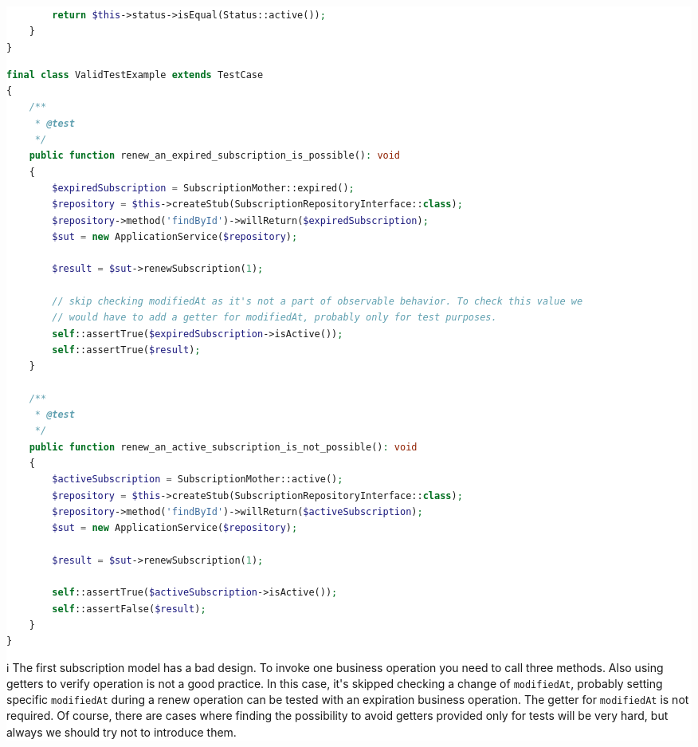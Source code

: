 ```php
        return $this->status->isEqual(Status::active());
    }
}
```

```php
final class ValidTestExample extends TestCase
{
    /**
     * @test
     */
    public function renew_an_expired_subscription_is_possible(): void
    {
        $expiredSubscription = SubscriptionMother::expired();
        $repository = $this->createStub(SubscriptionRepositoryInterface::class);
        $repository->method('findById')->willReturn($expiredSubscription);
        $sut = new ApplicationService($repository);

        $result = $sut->renewSubscription(1);

        // skip checking modifiedAt as it's not a part of observable behavior. To check this value we
        // would have to add a getter for modifiedAt, probably only for test purposes.
        self::assertTrue($expiredSubscription->isActive());
        self::assertTrue($result);
    }

    /**
     * @test
     */
    public function renew_an_active_subscription_is_not_possible(): void
    {
        $activeSubscription = SubscriptionMother::active();
        $repository = $this->createStub(SubscriptionRepositoryInterface::class);
        $repository->method('findById')->willReturn($activeSubscription);
        $sut = new ApplicationService($repository);

        $result = $sut->renewSubscription(1);

        self::assertTrue($activeSubscription->isActive());
        self::assertFalse($result);
    }
}
```

:information_source: The first subscription model has a bad design. To invoke one business operation you need to call three methods. Also using getters to verify operation is not a good practice. In this case, it's skipped checking a change of `modifiedAt`, probably setting specific `modifiedAt` during a renew operation can be tested with an expiration business operation. The getter for `modifiedAt` is not required. Of course, there are cases where finding the possibility to avoid getters provided only for tests will be very hard, but always we should try not to introduce them.
